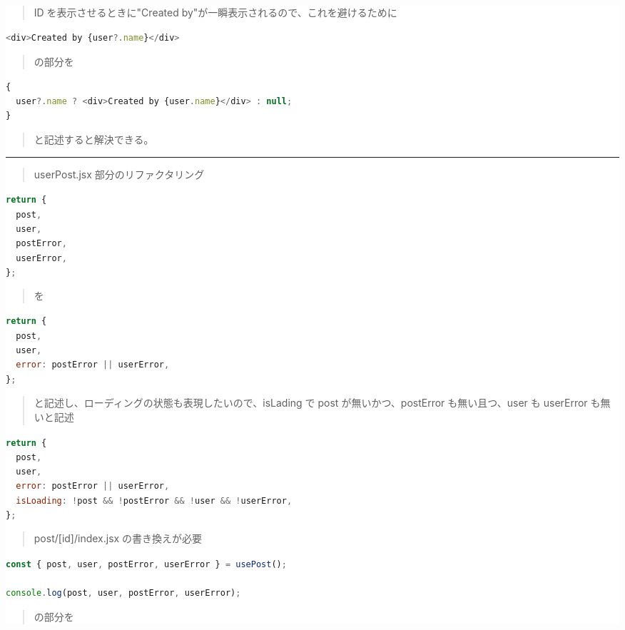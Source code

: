 
> ID を表示させるときに"Created by"が一瞬表示されるので、これを避けるために

```js
<div>Created by {user?.name}</div>
```

> の部分を

```js
{
  user?.name ? <div>Created by {user.name}</div> : null;
}
```

> と記述すると解決できる。

---

> userPost.jsx 部分のリファクタリング

```js
return {
  post,
  user,
  postError,
  userError,
};
```

> を

```js
return {
  post,
  user,
  error: postError || userError,
};
```

> と記述し、ローディングの状態も表現したいので、isLading で post が無いかつ、postError も無い且つ、user も userError も無いと記述

```js
return {
  post,
  user,
  error: postError || userError,
  isLoading: !post && !postError && !user && !userError,
};
```

> post/[id]/index.jsx の書き換えが必要

```js
const { post, user, postError, userError } = usePost();

console.log(post, user, postError, userError);
```

> の部分を
